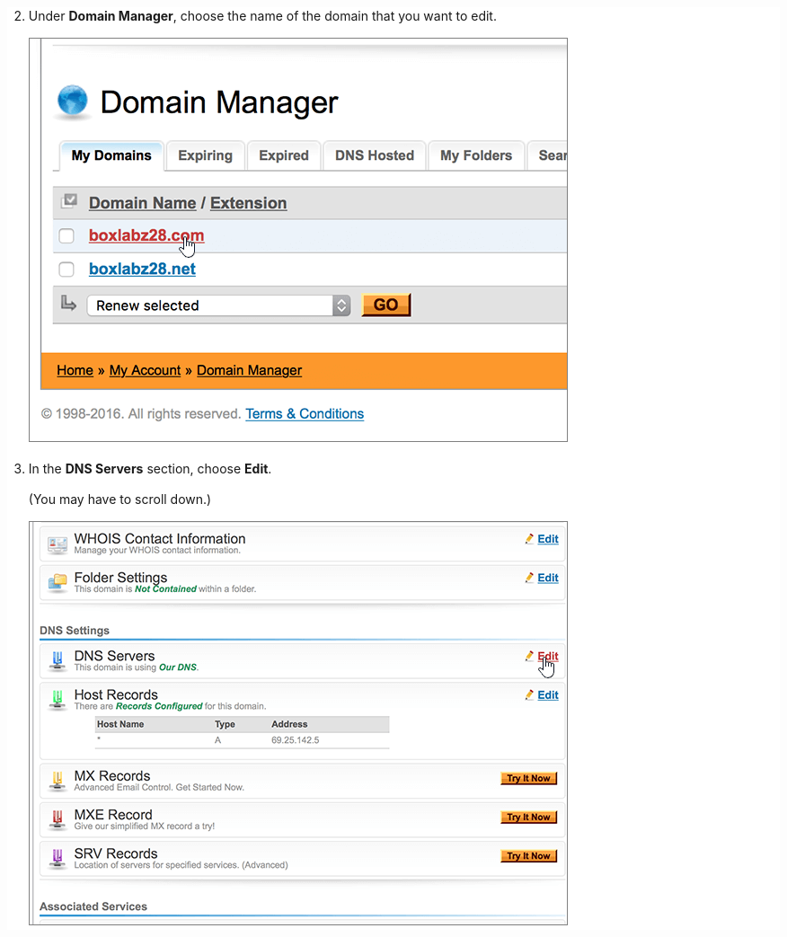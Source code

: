 2. Under **Domain Manager**, choose the name of the domain that you want to edit.
    
    ![DomainExplorer-BP-Configure-1-2](../media/8298b2d8-7713-4c38-bf6f-ff4a13d4898d.png)
  
3. In the **DNS Servers** section, choose **Edit**.
    
    (You may have to scroll down.)
    
    ![DomainExplorer-BP-Redelegate-1-1](../media/4a45e1dd-ee30-467c-b835-5fbe57a7d11c.png)
  